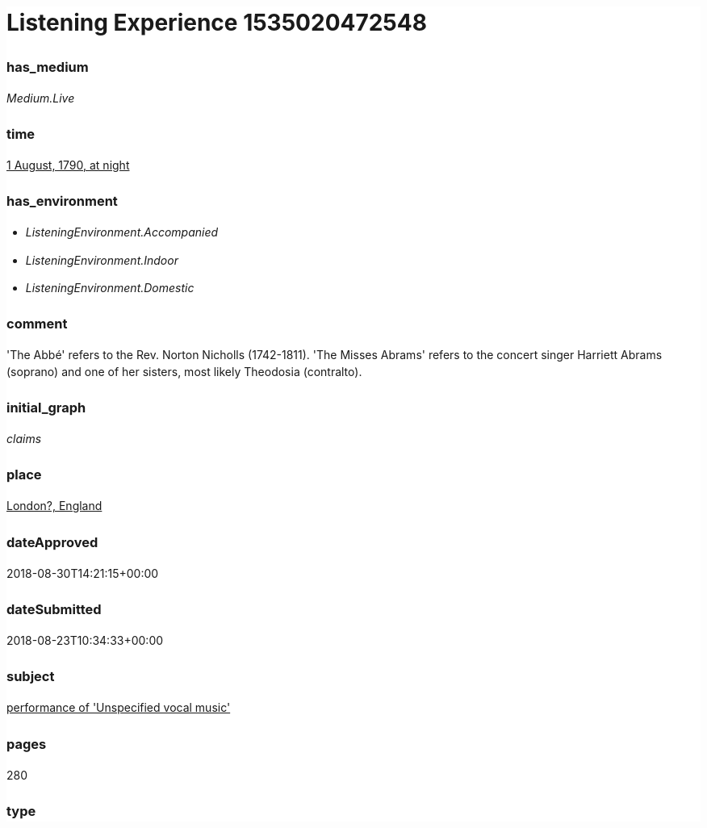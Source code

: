# Listening Experience 1535020472548

### has_medium


*Medium.Live*

### time


[1 August, 1790, at night](#1-August-1790-at-night)

### has_environment

 - *ListeningEnvironment.Accompanied*

 - *ListeningEnvironment.Indoor*

 - *ListeningEnvironment.Domestic*

### comment


'The Abbé' refers to the Rev. Norton Nicholls (1742-1811).  'The Misses Abrams' refers to the concert singer Harriett Abrams (soprano) and one of her sisters, most likely Theodosia (contralto).

### initial_graph


*claims*

### place


[London?, England](#London?-England)

### dateApproved


2018-08-30T14:21:15+00:00

### dateSubmitted


2018-08-23T10:34:33+00:00

### subject


[performance of 'Unspecified vocal music'](#performance-of-'Unspecified-vocal-music')

### pages


280

### type
